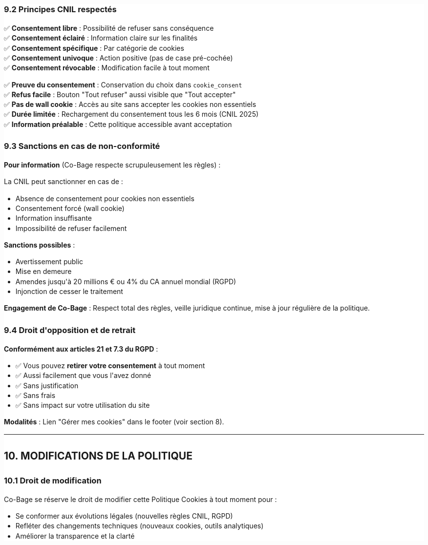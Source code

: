 ### 9.2 Principes CNIL respectés

✅ **Consentement libre** : Possibilité de refuser sans conséquence  
✅ **Consentement éclairé** : Information claire sur les finalités  
✅ **Consentement spécifique** : Par catégorie de cookies  
✅ **Consentement univoque** : Action positive (pas de case pré-cochée)  
✅ **Consentement révocable** : Modification facile à tout moment  

✅ **Preuve du consentement** : Conservation du choix dans `cookie_consent`  
✅ **Refus facile** : Bouton "Tout refuser" aussi visible que "Tout accepter"  
✅ **Pas de wall cookie** : Accès au site sans accepter les cookies non essentiels  
✅ **Durée limitée** : Rechargement du consentement tous les 6 mois (CNIL 2025)  
✅ **Information préalable** : Cette politique accessible avant acceptation  

### 9.3 Sanctions en cas de non-conformité

**Pour information** (Co-Bage respecte scrupuleusement les règles) :

La CNIL peut sanctionner en cas de :
- Absence de consentement pour cookies non essentiels
- Consentement forcé (wall cookie)
- Information insuffisante
- Impossibilité de refuser facilement

**Sanctions possibles** :
- Avertissement public
- Mise en demeure
- Amendes jusqu'à 20 millions € ou 4% du CA annuel mondial (RGPD)
- Injonction de cesser le traitement

**Engagement de Co-Bage** : Respect total des règles, veille juridique continue, mise à jour régulière de la politique.

### 9.4 Droit d'opposition et de retrait

**Conformément aux articles 21 et 7.3 du RGPD** :

- ✅ Vous pouvez **retirer votre consentement** à tout moment
- ✅ Aussi facilement que vous l'avez donné
- ✅ Sans justification
- ✅ Sans frais
- ✅ Sans impact sur votre utilisation du site

**Modalités** : Lien "Gérer mes cookies" dans le footer (voir section 8).

---

## 10. MODIFICATIONS DE LA POLITIQUE

### 10.1 Droit de modification

Co-Bage se réserve le droit de modifier cette Politique Cookies à tout moment pour :
- Se conformer aux évolutions légales (nouvelles règles CNIL, RGPD)
- Refléter des changements techniques (nouveaux cookies, outils analytiques)
- Améliorer la transparence et la clarté
